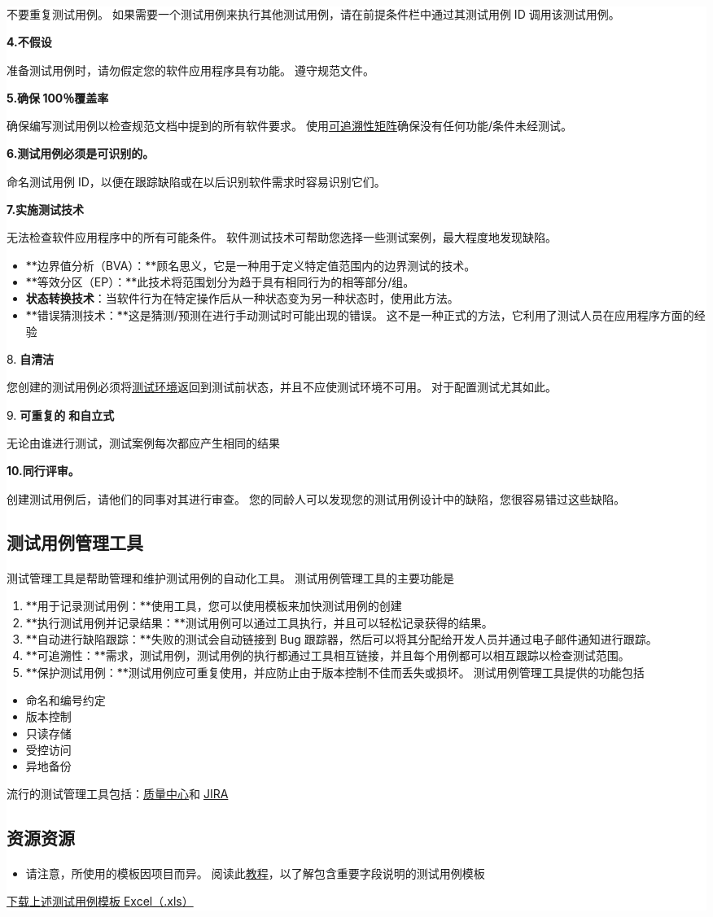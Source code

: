 不要重复测试用例。 如果需要一个测试用例来执行其他测试用例，请在前提条件栏中通过其测试用例 ID 调用该测试用例。

**4.不假设**

准备测试用例时，请勿假定您的软件应用程序具有功能。 遵守规范文件。

**5.确保 100％覆盖率**

确保编写测试用例以检查规范文档中提到的所有软件要求。 使用[可追溯性矩阵](/traceability-matrix.html)确保没有任何功能/条件未经测试。

**6.测试用例必须是可识别的。**

命名测试用例 ID，以便在跟踪缺陷或在以后识别软件需求时容易识别它们。

**7.实施测试技术**

无法检查软件应用程序中的所有可能条件。 软件测试技术可帮助您选择一些测试案例，最大程度地发现缺陷。

*   **边界值分析（BVA）：**顾名思义，它是一种用于定义特定值范围内的边界测试的技术。
*   **等效分区（EP）：**此技术将范围划分为趋于具有相同行为的相等部分/组。
*   **状态转换技术**：当软件行为在特定操作后从一种状态变为另一种状态时，使用此方法。
*   **错误猜测技术：**这是猜测/预测在进行手动测试时可能出现的错误。 这不是一种正式的方法，它利用了测试人员在应用程序方面的经验

8\. **自清洁**

您创建的测试用例必须将[测试环境](/test-environment-software-testing.html)返回到测试前状态，并且不应使测试环境不可用。 对于配置测试尤其如此。

9\. **可重复的** **和自立式**

无论由谁进行测试，测试案例每次都应产生相同的结果

**10.同行评审。**

创建测试用例后，请他们的同事对其进行审查。 您的同龄人可以发现您的测试用例设计中的缺陷，您很容易错过这些缺陷。

## 测试用例管理工具

测试管理工具是帮助管理和维护测试用例的自动化工具。 测试用例管理工具的主要功能是

1.  **用于记录测试用例：**使用工具，您可以使用模板来加快测试用例的创建
2.  **执行测试用例并记录结果：**测试用例可以通过工具执行，并且可以轻松记录获得的结果。
3.  **自动进行缺陷跟踪：**失败的测试会自动链接到 Bug 跟踪器，然后可以将其分配给开发人员并通过电子邮件通知进行跟踪。
4.  **可追溯性：**需求，测试用例，测试用例的执行都通过工具相互链接，并且每个用例都可以相互跟踪以检查测试范围。
5.  **保护测试用例：**测试用例应可重复使用，并应防止由于版本控制不佳而丢失或损坏。 测试用例管理工具提供的功能包括

*   命名和编号约定
*   版本控制
*   只读存储
*   受控访问
*   异地备份

流行的测试管理工具包括：[质量中心](/hp-alm-free-tutorial.html)和 [JIRA](/jira-tutorial-a-complete-guide-for-beginners.html)

## 资源资源

*   请注意，所使用的模板因项目而异。 阅读此[教程](/download-sample-test-case-template-with-explanation-of-important-fields.html)，以了解包含重要字段说明的测试用例模板

[下载上述测试用例模板 Excel（.xls）](https://drive.google.com/uc?export=download&id=0ByI5-ZLwpo25eXFlcU5ZMTJsT28)
